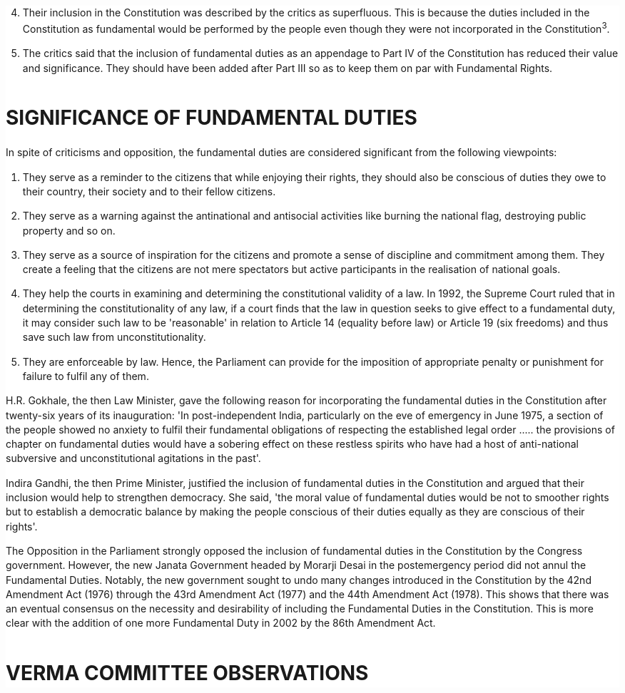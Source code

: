 4. Their inclusion in the Constitution was described by the critics as superfluous. This is because the duties included in the Constitution as fundamental would be performed by the people even though they were not incorporated in the Constitution<sup>3</sup>.

5. The critics said that the inclusion of fundamental duties as an appendage to Part IV of the Constitution has reduced their value and significance. They should have been added after Part III so as to keep them on par with Fundamental Rights.

# **SIGNIFICANCE OF FUNDAMENTAL DUTIES**

In spite of criticisms and opposition, the fundamental duties are considered significant from the following viewpoints:

1. They serve as a reminder to the citizens that while enjoying their rights, they should also be conscious of duties they owe to their country, their society and to their fellow citizens.

2. They serve as a warning against the antinational and antisocial activities like burning the national flag, destroying public property and so on.

3. They serve as a source of inspiration for the citizens and promote a sense of discipline and commitment among them. They create a feeling that the citizens are not mere spectators but active participants in the realisation of national goals.

4. They help the courts in examining and determining the constitutional validity of a law. In 1992, the Supreme Court ruled that in determining the constitutionality of any law, if a court finds that the law in question seeks to give effect to a fundamental duty, it may consider such law to be 'reasonable' in relation to Article 14 (equality before law) or Article 19 (six freedoms) and thus save such law from unconstitutionality.

5. They are enforceable by law. Hence, the Parliament can provide for the imposition of appropriate penalty or punishment for failure to fulfil any of them.

H.R. Gokhale, the then Law Minister, gave the following reason for incorporating the fundamental duties in the Constitution after twenty-six years of its inauguration: 'In post-independent India, particularly on the eve of emergency in June 1975, a section of the people showed no anxiety to fulfil their fundamental obligations of respecting the established legal order ..... the provisions of chapter on fundamental duties would have a sobering effect on these restless spirits who have had a host of anti-national subversive and unconstitutional agitations in the past'.

Indira Gandhi, the then Prime Minister, justified the inclusion of fundamental duties in the Constitution and argued that their inclusion would help to strengthen democracy. She said, 'the moral value of fundamental duties would be not to smoother rights but to establish a democratic balance by making the people conscious of their duties equally as they are conscious of their rights'.

The Opposition in the Parliament strongly opposed the inclusion of fundamental duties in the Constitution by the Congress government. However, the new Janata Government headed by Morarji Desai in the postemergency period did not annul the Fundamental Duties. Notably, the new government sought to undo many changes introduced in the Constitution by the 42nd Amendment Act (1976) through the 43rd Amendment Act (1977) and the 44th Amendment Act (1978). This shows that there was an eventual consensus on the necessity and desirability of including the Fundamental Duties in the Constitution. This is more clear with the addition of one more Fundamental Duty in 2002 by the 86th Amendment Act.

# **VERMA COMMITTEE OBSERVATIONS**

